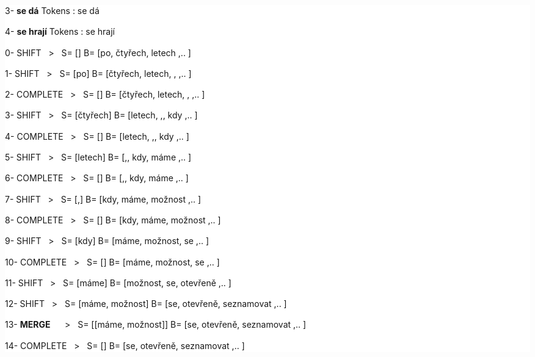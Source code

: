 
3- **se dá** Tokens : 
se
dá


4- **se hrají** Tokens : 
se
hrají





0- SHIFT&nbsp;&nbsp;&nbsp;>&nbsp;&nbsp;&nbsp;S= []   B= [po, čtyřech, letech ,.. ]



1- SHIFT&nbsp;&nbsp;&nbsp;>&nbsp;&nbsp;&nbsp;S= [po]   B= [čtyřech, letech, , ,.. ]



2- COMPLETE&nbsp;&nbsp;&nbsp;>&nbsp;&nbsp;&nbsp;S= []   B= [čtyřech, letech, , ,.. ]



3- SHIFT&nbsp;&nbsp;&nbsp;>&nbsp;&nbsp;&nbsp;S= [čtyřech]   B= [letech, ,, kdy ,.. ]



4- COMPLETE&nbsp;&nbsp;&nbsp;>&nbsp;&nbsp;&nbsp;S= []   B= [letech, ,, kdy ,.. ]



5- SHIFT&nbsp;&nbsp;&nbsp;>&nbsp;&nbsp;&nbsp;S= [letech]   B= [,, kdy, máme ,.. ]



6- COMPLETE&nbsp;&nbsp;&nbsp;>&nbsp;&nbsp;&nbsp;S= []   B= [,, kdy, máme ,.. ]



7- SHIFT&nbsp;&nbsp;&nbsp;>&nbsp;&nbsp;&nbsp;S= [,]   B= [kdy, máme, možnost ,.. ]



8- COMPLETE&nbsp;&nbsp;&nbsp;>&nbsp;&nbsp;&nbsp;S= []   B= [kdy, máme, možnost ,.. ]



9- SHIFT&nbsp;&nbsp;&nbsp;>&nbsp;&nbsp;&nbsp;S= [kdy]   B= [máme, možnost, se ,.. ]



10- COMPLETE&nbsp;&nbsp;&nbsp;>&nbsp;&nbsp;&nbsp;S= []   B= [máme, možnost, se ,.. ]



11- SHIFT&nbsp;&nbsp;&nbsp;>&nbsp;&nbsp;&nbsp;S= [máme]   B= [možnost, se, otevřeně ,.. ]



12- SHIFT&nbsp;&nbsp;&nbsp;>&nbsp;&nbsp;&nbsp;S= [máme, možnost]   B= [se, otevřeně, seznamovat ,.. ]



13- **MERGE**&nbsp;&nbsp;&nbsp;&nbsp;&nbsp;&nbsp;>&nbsp;&nbsp;&nbsp;S= [[máme, možnost]]   B= [se, otevřeně, seznamovat ,.. ]



14- COMPLETE&nbsp;&nbsp;&nbsp;>&nbsp;&nbsp;&nbsp;S= []   B= [se, otevřeně, seznamovat ,.. ]
